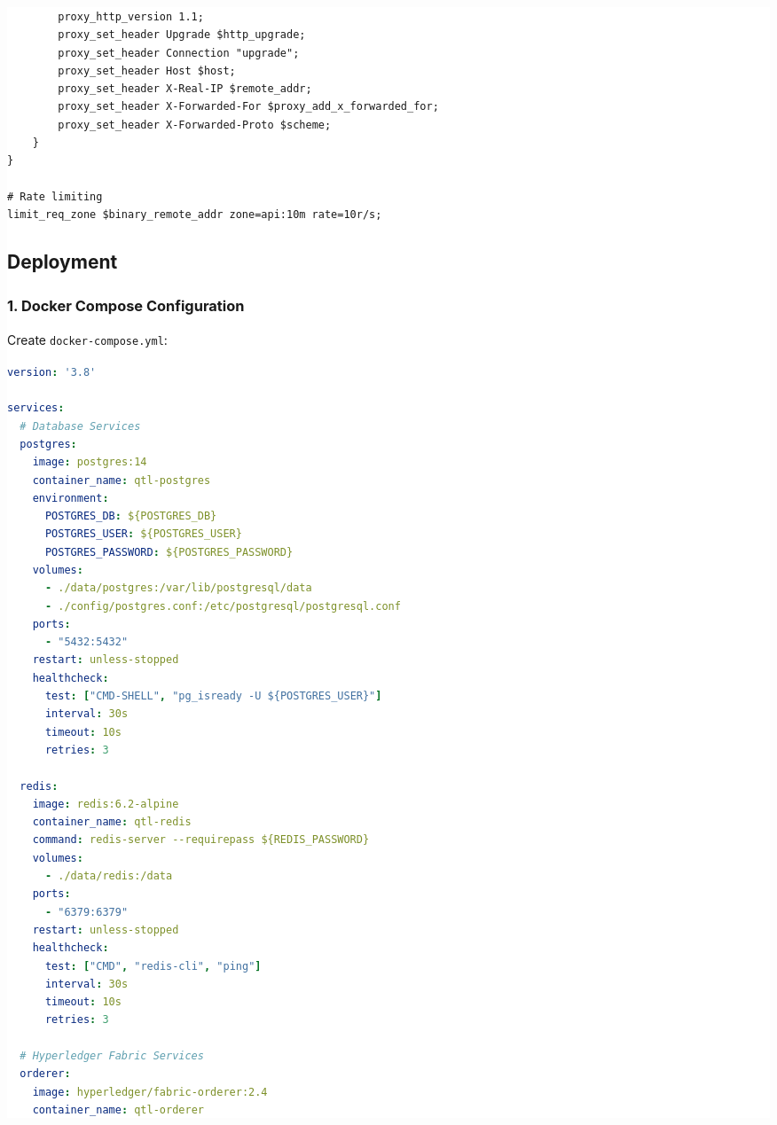 ```nginx
        proxy_http_version 1.1;
        proxy_set_header Upgrade $http_upgrade;
        proxy_set_header Connection "upgrade";
        proxy_set_header Host $host;
        proxy_set_header X-Real-IP $remote_addr;
        proxy_set_header X-Forwarded-For $proxy_add_x_forwarded_for;
        proxy_set_header X-Forwarded-Proto $scheme;
    }
}

# Rate limiting
limit_req_zone $binary_remote_addr zone=api:10m rate=10r/s;
```

## Deployment

### 1. Docker Compose Configuration

Create `docker-compose.yml`:

```yaml
version: '3.8'

services:
  # Database Services
  postgres:
    image: postgres:14
    container_name: qtl-postgres
    environment:
      POSTGRES_DB: ${POSTGRES_DB}
      POSTGRES_USER: ${POSTGRES_USER}
      POSTGRES_PASSWORD: ${POSTGRES_PASSWORD}
    volumes:
      - ./data/postgres:/var/lib/postgresql/data
      - ./config/postgres.conf:/etc/postgresql/postgresql.conf
    ports:
      - "5432:5432"
    restart: unless-stopped
    healthcheck:
      test: ["CMD-SHELL", "pg_isready -U ${POSTGRES_USER}"]
      interval: 30s
      timeout: 10s
      retries: 3

  redis:
    image: redis:6.2-alpine
    container_name: qtl-redis
    command: redis-server --requirepass ${REDIS_PASSWORD}
    volumes:
      - ./data/redis:/data
    ports:
      - "6379:6379"
    restart: unless-stopped
    healthcheck:
      test: ["CMD", "redis-cli", "ping"]
      interval: 30s
      timeout: 10s
      retries: 3

  # Hyperledger Fabric Services
  orderer:
    image: hyperledger/fabric-orderer:2.4
    container_name: qtl-orderer
```